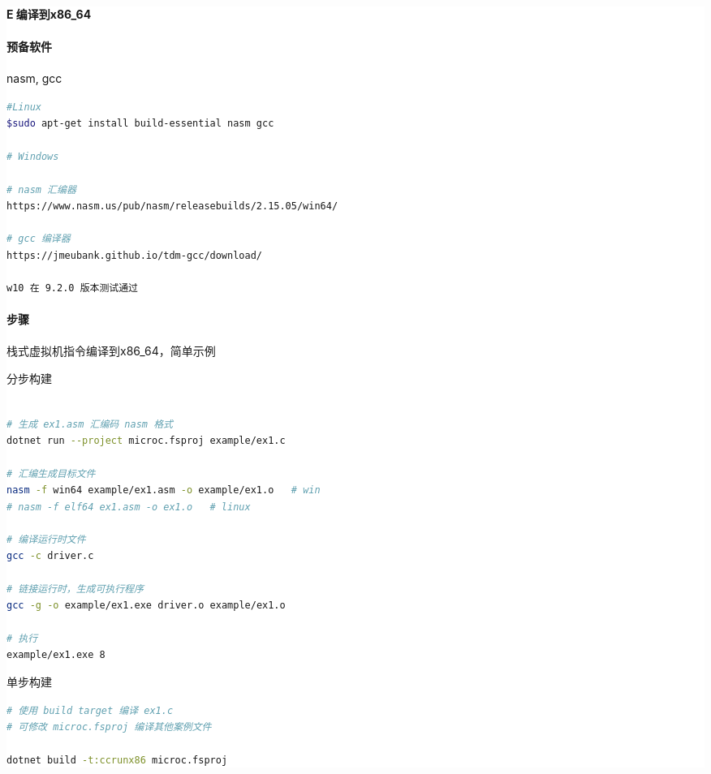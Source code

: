 #### E 编译到x86_64

#### 预备软件
nasm, gcc

```sh
#Linux
$sudo apt-get install build-essential nasm gcc

# Windows

# nasm 汇编器
https://www.nasm.us/pub/nasm/releasebuilds/2.15.05/win64/

# gcc 编译器
https://jmeubank.github.io/tdm-gcc/download/

w10 在 9.2.0 版本测试通过

```

#### 步骤

栈式虚拟机指令编译到x86_64，简单示例

分步构建

```sh

# 生成 ex1.asm 汇编码 nasm 格式
dotnet run --project microc.fsproj example/ex1.c

# 汇编生成目标文件
nasm -f win64 example/ex1.asm -o example/ex1.o   # win
# nasm -f elf64 ex1.asm -o ex1.o   # linux  

# 编译运行时文件
gcc -c driver.c

# 链接运行时，生成可执行程序
gcc -g -o example/ex1.exe driver.o example/ex1.o

# 执行
example/ex1.exe 8 

```

单步构建

```sh
# 使用 build target 编译 ex1.c
# 可修改 microc.fsproj 编译其他案例文件

dotnet build -t:ccrunx86 microc.fsproj

```
